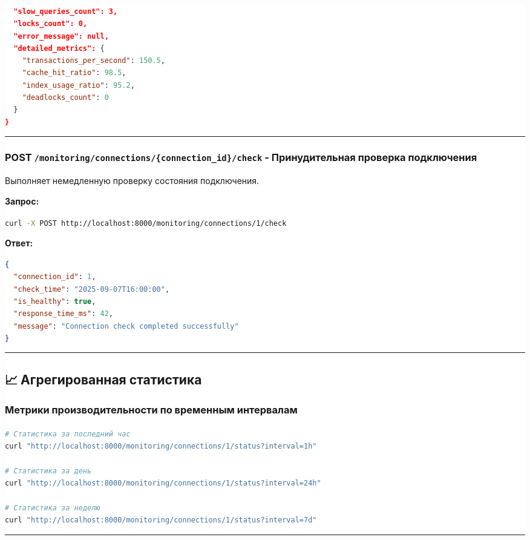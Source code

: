 ```json
  "slow_queries_count": 3,
  "locks_count": 0,
  "error_message": null,
  "detailed_metrics": {
    "transactions_per_second": 150.5,
    "cache_hit_ratio": 98.5,
    "index_usage_ratio": 95.2,
    "deadlocks_count": 0
  }
}
```

---

### POST `/monitoring/connections/{connection_id}/check` - Принудительная проверка подключения

Выполняет немедленную проверку состояния подключения.

**Запрос:**

```bash
curl -X POST http://localhost:8000/monitoring/connections/1/check
```

**Ответ:**

```json
{
  "connection_id": 1,
  "check_time": "2025-09-07T16:00:00",
  "is_healthy": true,
  "response_time_ms": 42,
  "message": "Connection check completed successfully"
}
```

---

## 📈 Агрегированная статистика

### Метрики производительности по временным интервалам

```bash
# Статистика за последний час
curl "http://localhost:8000/monitoring/connections/1/status?interval=1h"

# Статистика за день
curl "http://localhost:8000/monitoring/connections/1/status?interval=24h"

# Статистика за неделю
curl "http://localhost:8000/monitoring/connections/1/status?interval=7d"
```

---